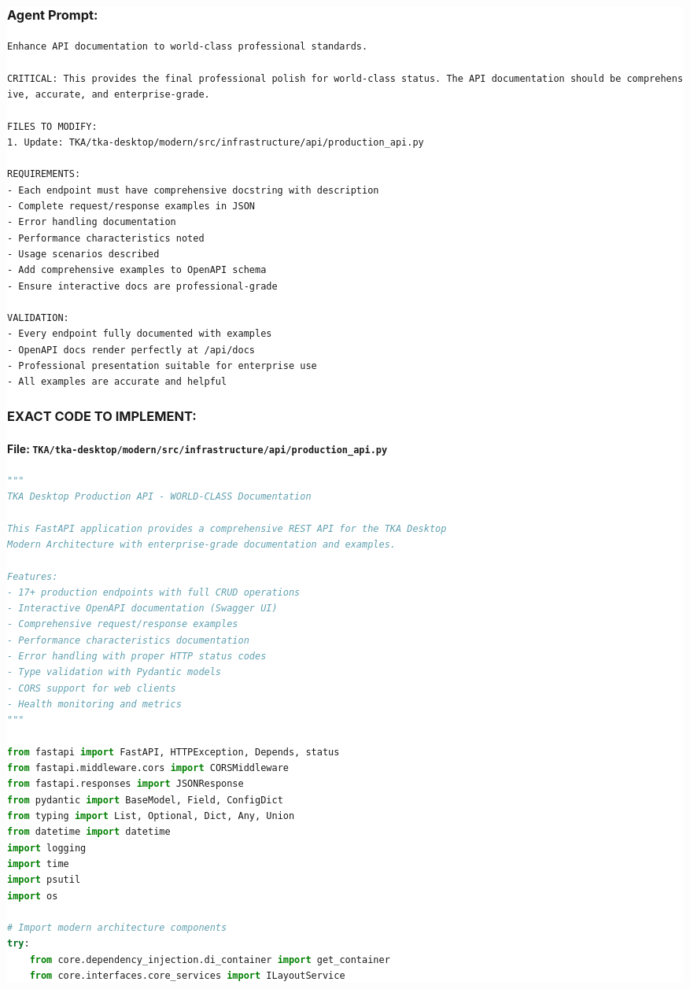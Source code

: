 ### **Agent Prompt:**
```
Enhance API documentation to world-class professional standards.

CRITICAL: This provides the final professional polish for world-class status. The API documentation should be comprehensive, accurate, and enterprise-grade.

FILES TO MODIFY:
1. Update: TKA/tka-desktop/modern/src/infrastructure/api/production_api.py

REQUIREMENTS:
- Each endpoint must have comprehensive docstring with description
- Complete request/response examples in JSON  
- Error handling documentation
- Performance characteristics noted
- Usage scenarios described
- Add comprehensive examples to OpenAPI schema
- Ensure interactive docs are professional-grade

VALIDATION:
- Every endpoint fully documented with examples
- OpenAPI docs render perfectly at /api/docs
- Professional presentation suitable for enterprise use
- All examples are accurate and helpful
```

### **EXACT CODE TO IMPLEMENT:**

#### **File: `TKA/tka-desktop/modern/src/infrastructure/api/production_api.py`**
```python
"""
TKA Desktop Production API - WORLD-CLASS Documentation

This FastAPI application provides a comprehensive REST API for the TKA Desktop
Modern Architecture with enterprise-grade documentation and examples.

Features:
- 17+ production endpoints with full CRUD operations
- Interactive OpenAPI documentation (Swagger UI)
- Comprehensive request/response examples
- Performance characteristics documentation
- Error handling with proper HTTP status codes
- Type validation with Pydantic models
- CORS support for web clients
- Health monitoring and metrics
"""

from fastapi import FastAPI, HTTPException, Depends, status
from fastapi.middleware.cors import CORSMiddleware
from fastapi.responses import JSONResponse
from pydantic import BaseModel, Field, ConfigDict
from typing import List, Optional, Dict, Any, Union
from datetime import datetime
import logging
import time
import psutil
import os

# Import modern architecture components
try:
    from core.dependency_injection.di_container import get_container
    from core.interfaces.core_services import ILayoutService
```